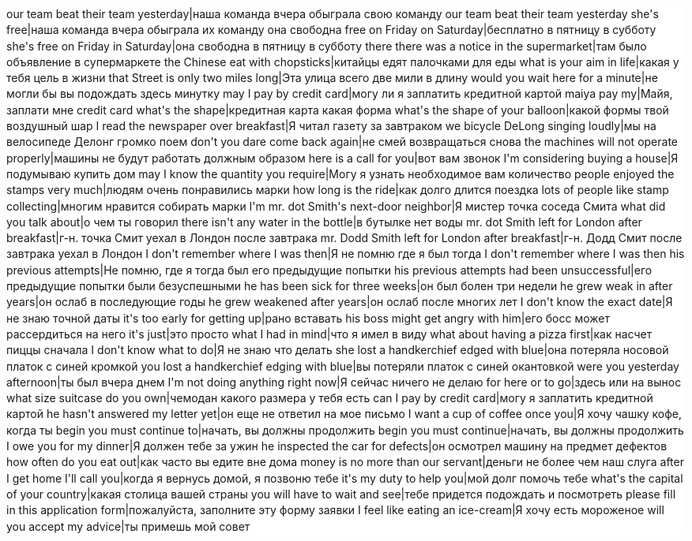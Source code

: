 our team beat their team yesterday|наша команда вчера обыграла свою команду
our team beat their team yesterday she's free|наша команда вчера обыграла их команду она свободна
free on Friday on Saturday|бесплатно в пятницу в субботу
she's free on Friday in Saturday|она свободна в пятницу в субботу
there there was a notice in the supermarket|там было объявление в супермаркете
the Chinese eat with chopsticks|китайцы едят палочками для еды
what is your aim in life|какая у тебя цель в жизни
that Street is only two miles long|Эта улица всего две мили в длину
would you wait here for a minute|не могли бы вы подождать здесь минутку
may I pay by credit card|могу ли я заплатить кредитной картой
maiya pay my|Майя, заплати мне
credit card what's the shape|кредитная карта какая форма
what's the shape of your balloon|какой формы твой воздушный шар
I read the newspaper over breakfast|Я читал газету за завтраком
we bicycle DeLong singing loudly|мы на велосипеде Делонг громко поем
don't you dare come back again|не смей возвращаться снова
the machines will not operate properly|машины не будут работать должным образом
here is a call for you|вот вам звонок
I'm considering buying a house|Я подумываю купить дом
may I know the quantity you require|Могу я узнать необходимое вам количество
people enjoyed the stamps very much|людям очень понравились марки
how long is the ride|как долго длится поездка
lots of people like stamp collecting|многим нравится собирать марки
I'm mr. dot Smith's next-door neighbor|Я мистер точка соседа Смита
what did you talk about|о чем ты говорил
there isn't any water in the bottle|в бутылке нет воды
mr. dot Smith left for London after breakfast|г-н. точка Смит уехал в Лондон после завтрака
mr. Dodd Smith left for London after breakfast|г-н. Додд Смит после завтрака уехал в Лондон
I don't remember where I was then|Я не помню где я был тогда
I don't remember where I was then his previous attempts|Не помню, где я тогда был его предыдущие попытки
his previous attempts had been unsuccessful|его предыдущие попытки были безуспешными
he has been sick for three weeks|он был болен три недели
he grew weak in after years|он ослаб в последующие годы
he grew weakened after years|он ослаб после многих лет
I don't know the exact date|Я не знаю точной даты
it's too early for getting up|рано вставать
his boss might get angry with him|его босс может рассердиться на него
it's just|это просто
what I had in mind|что я имел в виду
what about having a pizza first|как насчет пиццы сначала
I don't know what to do|Я не знаю что делать
she lost a handkerchief edged with blue|она потеряла носовой платок с синей кромкой
you lost a handkerchief edging with blue|вы потеряли платок с синей окантовкой
were you yesterday afternoon|ты был вчера днем
I'm not doing anything right now|Я сейчас ничего не делаю
for here or to go|здесь или на вынос
what size suitcase do you own|чемодан какого размера у тебя есть
can I pay by credit card|могу я заплатить кредитной картой
he hasn't answered my letter yet|он еще не ответил на мое письмо
I want a cup of coffee once you|Я хочу чашку кофе, когда ты
begin you must continue to|начать, вы должны продолжить
begin you must continue|начать, вы должны продолжить
I owe you for my dinner|Я должен тебе за ужин
he inspected the car for defects|он осмотрел машину на предмет дефектов
how often do you eat out|как часто вы едите вне дома
money is no more than our servant|деньги не более чем наш слуга
after I get home I'll call you|когда я вернусь домой, я позвоню тебе
it's my duty to help you|мой долг помочь тебе
what's the capital of your country|какая столица вашей страны
you will have to wait and see|тебе придется подождать и посмотреть
please fill in this application form|пожалуйста, заполните эту форму заявки
I feel like eating an ice-cream|Я хочу есть мороженое
will you accept my advice|ты примешь мой совет